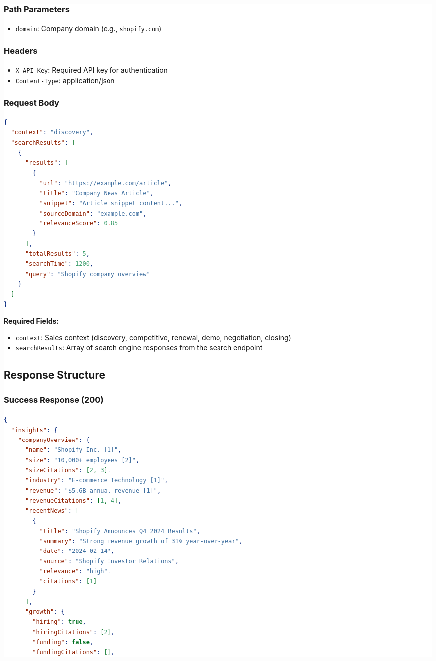 ### Path Parameters
- `domain`: Company domain (e.g., `shopify.com`)

### Headers
- `X-API-Key`: Required API key for authentication
- `Content-Type`: application/json

### Request Body
```json
{
  "context": "discovery",
  "searchResults": [
    {
      "results": [
        {
          "url": "https://example.com/article",
          "title": "Company News Article",
          "snippet": "Article snippet content...",
          "sourceDomain": "example.com",
          "relevanceScore": 0.85
        }
      ],
      "totalResults": 5,
      "searchTime": 1200,
      "query": "Shopify company overview"
    }
  ]
}
```

**Required Fields:**
- `context`: Sales context (discovery, competitive, renewal, demo, negotiation, closing)
- `searchResults`: Array of search engine responses from the search endpoint

## Response Structure

### Success Response (200)

```json
{
  "insights": {
    "companyOverview": {
      "name": "Shopify Inc. [1]",
      "size": "10,000+ employees [2]",
      "sizeCitations": [2, 3],
      "industry": "E-commerce Technology [1]",
      "revenue": "$5.6B annual revenue [1]",
      "revenueCitations": [1, 4],
      "recentNews": [
        {
          "title": "Shopify Announces Q4 2024 Results",
          "summary": "Strong revenue growth of 31% year-over-year",
          "date": "2024-02-14",
          "source": "Shopify Investor Relations",
          "relevance": "high",
          "citations": [1]
        }
      ],
      "growth": {
        "hiring": true,
        "hiringCitations": [2],
        "funding": false,
        "fundingCitations": [],
```